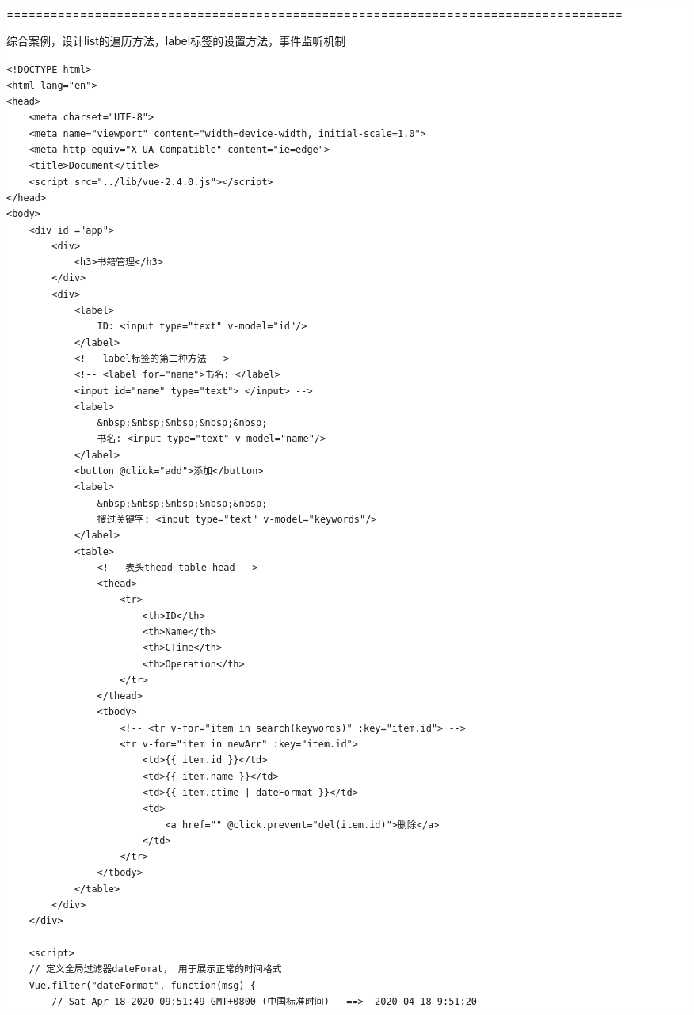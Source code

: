 
====================================================================================

综合案例，设计list的遍历方法，label标签的设置方法，事件监听机制

```vue
<!DOCTYPE html>
<html lang="en">
<head>
    <meta charset="UTF-8">
    <meta name="viewport" content="width=device-width, initial-scale=1.0">
    <meta http-equiv="X-UA-Compatible" content="ie=edge">
    <title>Document</title>
    <script src="../lib/vue-2.4.0.js"></script>
</head>
<body>
    <div id ="app"> 
        <div>
            <h3>书籍管理</h3>
        </div>
        <div>
            <label>
                ID: <input type="text" v-model="id"/>
            </label>
            <!-- label标签的第二种方法 -->
            <!-- <label for="name">书名: </label>
            <input id="name" type="text"> </input> -->
            <label>
                &nbsp;&nbsp;&nbsp;&nbsp;&nbsp;
                书名: <input type="text" v-model="name"/>
            </label>
       		<button @click="add">添加</button>
            <label>
                &nbsp;&nbsp;&nbsp;&nbsp;&nbsp;
                搜过关键字: <input type="text" v-model="keywords"/>
            </label>
            <table>
                <!-- 表头thead table head -->
                <thead>
                    <tr>
                        <th>ID</th>
                        <th>Name</th>
                        <th>CTime</th>
                        <th>Operation</th>
                    </tr>
                </thead>
                <tbody>
                    <!-- <tr v-for="item in search(keywords)" :key="item.id"> -->
                    <tr v-for="item in newArr" :key="item.id">
                        <td>{{ item.id }}</td>
                        <td>{{ item.name }}</td>
                        <td>{{ item.ctime | dateFormat }}</td>
                        <td>
                            <a href="" @click.prevent="del(item.id)">删除</a>
                        </td>
                    </tr>
                </tbody>
            </table>
        </div>
    </div>

    <script>
    // 定义全局过滤器dateFomat， 用于展示正常的时间格式
    Vue.filter("dateFormat", function(msg) {
        // Sat Apr 18 2020 09:51:49 GMT+0800 (中国标准时间)   ==>  2020-04-18 9:51:20
```
